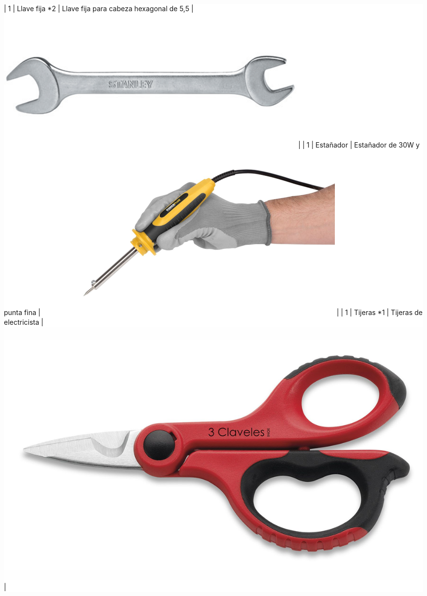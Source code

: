 |  1   |     Llave fija *2      |  Llave fija para cabeza hexagonal de 5,5  |    ![](./Material-Equipos/Herramientas/LlaveFija.png)    |
|  1   |       Estañador        |       Estañador de 30W y punta fina       |    ![](./Material-Equipos/Herramientas/Soldador.png)     |
|  1   |       Tijeras *1       |          Tijeras de electricista          |     ![](./Material-Equipos/Herramientas/Tijeras.png)     |